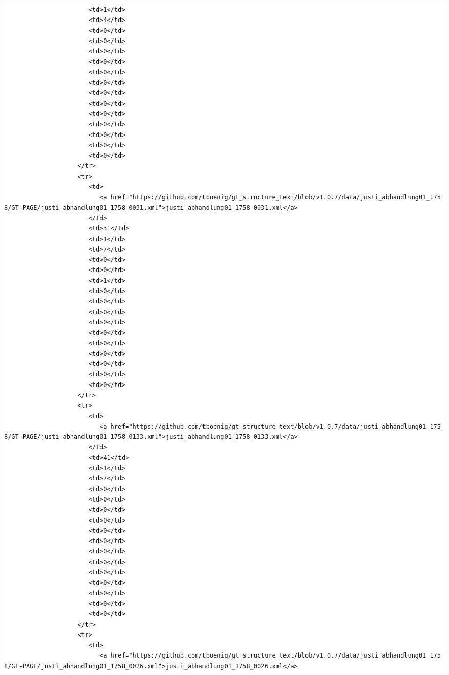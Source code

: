                            <td>1</td>
                           <td>4</td>
                           <td>0</td>
                           <td>0</td>
                           <td>0</td>
                           <td>0</td>
                           <td>0</td>
                           <td>0</td>
                           <td>0</td>
                           <td>0</td>
                           <td>0</td>
                           <td>0</td>
                           <td>0</td>
                           <td>0</td>
                           <td>0</td>
                        </tr>
                        <tr>
                           <td>
                              <a href="https://github.com/tboenig/gt_structure_text/blob/v1.0.7/data/justi_abhandlung01_1758/GT-PAGE/justi_abhandlung01_1758_0031.xml">justi_abhandlung01_1758_0031.xml</a>
                           </td>
                           <td>31</td>
                           <td>1</td>
                           <td>7</td>
                           <td>0</td>
                           <td>0</td>
                           <td>1</td>
                           <td>0</td>
                           <td>0</td>
                           <td>0</td>
                           <td>0</td>
                           <td>0</td>
                           <td>0</td>
                           <td>0</td>
                           <td>0</td>
                           <td>0</td>
                           <td>0</td>
                        </tr>
                        <tr>
                           <td>
                              <a href="https://github.com/tboenig/gt_structure_text/blob/v1.0.7/data/justi_abhandlung01_1758/GT-PAGE/justi_abhandlung01_1758_0133.xml">justi_abhandlung01_1758_0133.xml</a>
                           </td>
                           <td>41</td>
                           <td>1</td>
                           <td>7</td>
                           <td>0</td>
                           <td>0</td>
                           <td>0</td>
                           <td>0</td>
                           <td>0</td>
                           <td>0</td>
                           <td>0</td>
                           <td>0</td>
                           <td>0</td>
                           <td>0</td>
                           <td>0</td>
                           <td>0</td>
                           <td>0</td>
                        </tr>
                        <tr>
                           <td>
                              <a href="https://github.com/tboenig/gt_structure_text/blob/v1.0.7/data/justi_abhandlung01_1758/GT-PAGE/justi_abhandlung01_1758_0026.xml">justi_abhandlung01_1758_0026.xml</a>